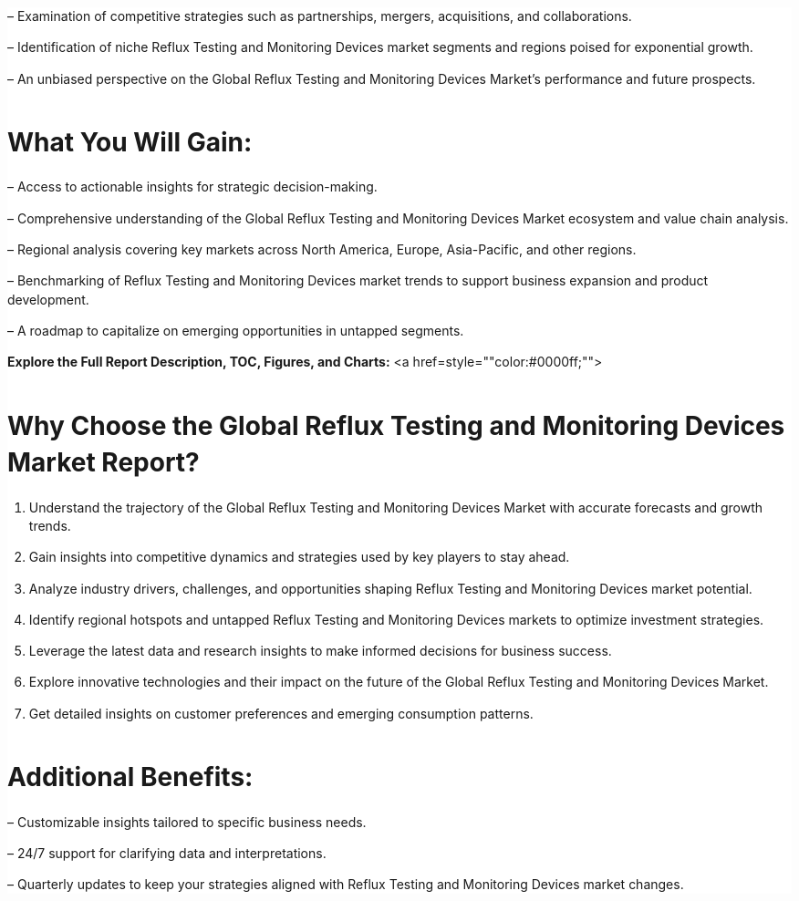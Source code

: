 – Examination of competitive strategies such as partnerships, mergers, acquisitions, and collaborations.

– Identification of niche Reflux Testing and Monitoring Devices market segments and regions poised for exponential growth.

– An unbiased perspective on the Global Reflux Testing and Monitoring Devices Market’s performance and future prospects.

# <strong>What You Will Gain:</strong>

– Access to actionable insights for strategic decision-making.

– Comprehensive understanding of the Global Reflux Testing and Monitoring Devices Market ecosystem and value chain analysis.

– Regional analysis covering key markets across North America, Europe, Asia-Pacific, and other regions.

– Benchmarking of Reflux Testing and Monitoring Devices market trends to support business expansion and product development.

– A roadmap to capitalize on emerging opportunities in untapped segments.

<strong>Explore the Full Report Description, TOC, Figures, and Charts:</strong>
<a href=style=""color:#0000ff;""></a>

# <strong>Why Choose the Global Reflux Testing and Monitoring Devices Market Report?</strong>

1. Understand the trajectory of the Global Reflux Testing and Monitoring Devices Market with accurate forecasts and growth trends.

2. Gain insights into competitive dynamics and strategies used by key players to stay ahead.

3. Analyze industry drivers, challenges, and opportunities shaping Reflux Testing and Monitoring Devices market potential.

4. Identify regional hotspots and untapped Reflux Testing and Monitoring Devices markets to optimize investment strategies.

5. Leverage the latest data and research insights to make informed decisions for business success.

6. Explore innovative technologies and their impact on the future of the Global Reflux Testing and Monitoring Devices Market.

7. Get detailed insights on customer preferences and emerging consumption patterns.

# <strong>Additional Benefits:</strong>

– Customizable insights tailored to specific business needs.

– 24/7 support for clarifying data and interpretations.

– Quarterly updates to keep your strategies aligned with Reflux Testing and Monitoring Devices market changes.
